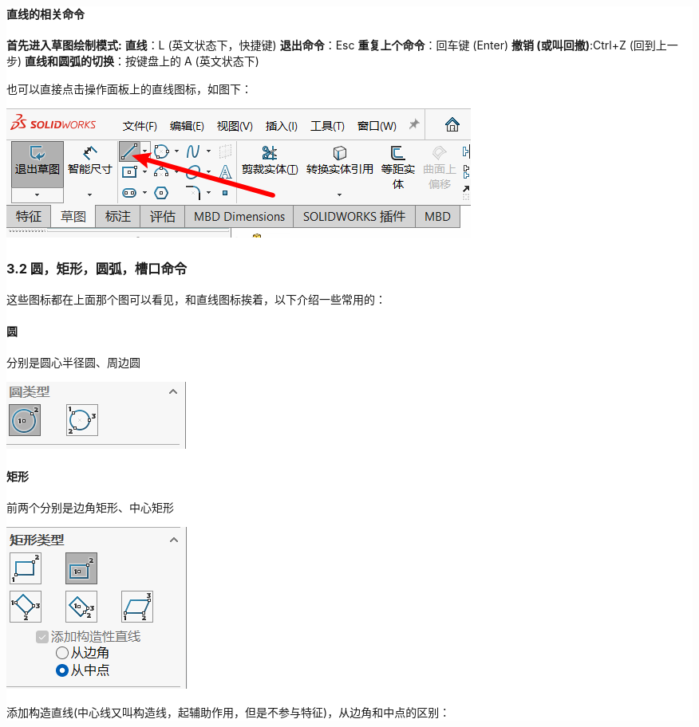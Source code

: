 #### 直线的相关命令
**首先进入草图绘制模式:**
**直线**：L (英文状态下，快捷键) 
**退出命令**：Esc 
**重复上个命令**：回车键 (Enter)
**撤销 (或叫回撤)**:Ctrl+Z (回到上一步) 
**直线和圆弧的切换**：按键盘上的 A (英文状态下)

也可以直接点击操作面板上的直线图标，如图下：

![](assets/README-2025-06-19-12-51-43.png)

### 3.2 圆，矩形，圆弧，槽口命令

这些图标都在上面那个图可以看见，和直线图标挨着，以下介绍一些常用的：

#### 圆
分别是圆心半径圆、周边圆

![](assets/README-2025-06-19-13-18-25.png)

#### 矩形
前两个分别是边角矩形、中心矩形

![](assets/README-2025-06-19-13-19-30.png)

添加构造直线(中心线又叫构造线，起辅助作用，但是不参与特征)，从边角和中点的区别：
